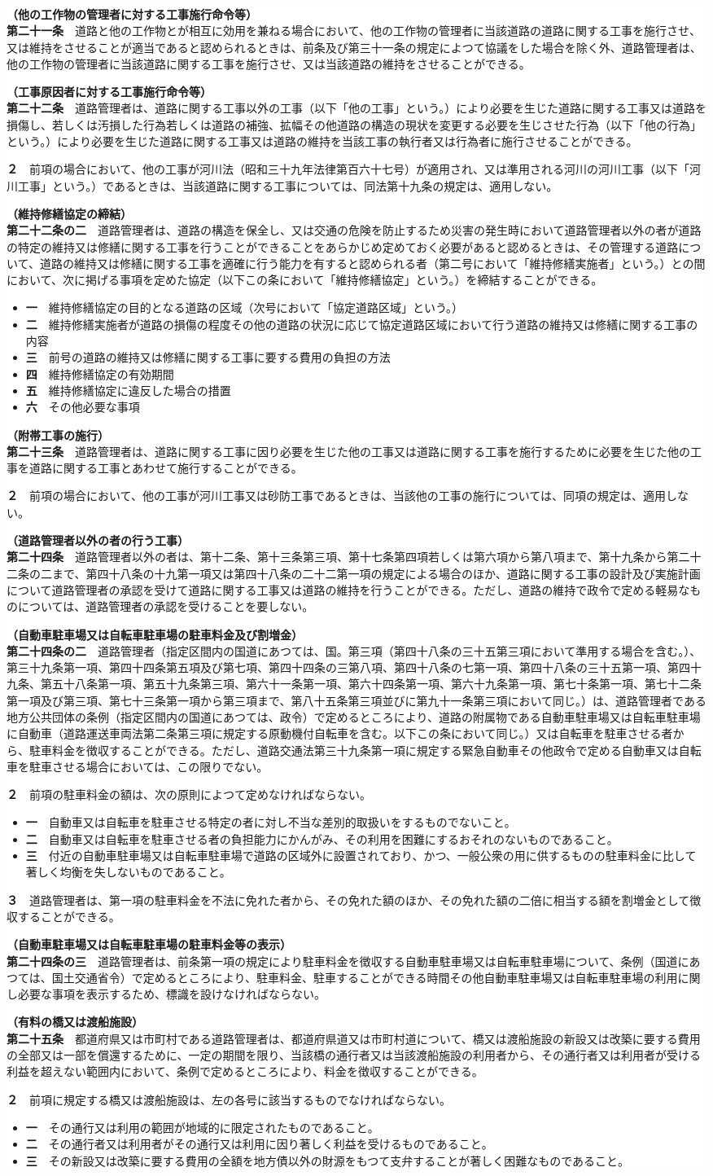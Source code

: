 **（他の工作物の管理者に対する工事施行命令等）**  
**第二十一条**　道路と他の工作物とが相互に効用を兼ねる場合において、他の工作物の管理者に当該道路の道路に関する工事を施行させ、又は維持をさせることが適当であると認められるときは、前条及び第三十一条の規定によつて協議をした場合を除く外、道路管理者は、他の工作物の管理者に当該道路に関する工事を施行させ、又は当該道路の維持をさせることができる。  
  
**（工事原因者に対する工事施行命令等）**  
**第二十二条**　道路管理者は、道路に関する工事以外の工事（以下「他の工事」という。）により必要を生じた道路に関する工事又は道路を損傷し、若しくは汚損した行為若しくは道路の補強、拡幅その他道路の構造の現状を変更する必要を生じさせた行為（以下「他の行為」という。）により必要を生じた道路に関する工事又は道路の維持を当該工事の執行者又は行為者に施行させることができる。  
  
**２**　前項の場合において、他の工事が河川法（昭和三十九年法律第百六十七号）が適用され、又は準用される河川の河川工事（以下「河川工事」という。）であるときは、当該道路に関する工事については、同法第十九条の規定は、適用しない。  
  
**（維持修繕協定の締結）**  
**第二十二条の二**　道路管理者は、道路の構造を保全し、又は交通の危険を防止するため災害の発生時において道路管理者以外の者が道路の特定の維持又は修繕に関する工事を行うことができることをあらかじめ定めておく必要があると認めるときは、その管理する道路について、道路の維持又は修繕に関する工事を適確に行う能力を有すると認められる者（第二号において「維持修繕実施者」という。）との間において、次に掲げる事項を定めた協定（以下この条において「維持修繕協定」という。）を締結することができる。  
* **一**　維持修繕協定の目的となる道路の区域（次号において「協定道路区域」という。）  
* **二**　維持修繕実施者が道路の損傷の程度その他の道路の状況に応じて協定道路区域において行う道路の維持又は修繕に関する工事の内容  
* **三**　前号の道路の維持又は修繕に関する工事に要する費用の負担の方法  
* **四**　維持修繕協定の有効期間  
* **五**　維持修繕協定に違反した場合の措置  
* **六**　その他必要な事項  
  
**（附帯工事の施行）**  
**第二十三条**　道路管理者は、道路に関する工事に因り必要を生じた他の工事又は道路に関する工事を施行するために必要を生じた他の工事を道路に関する工事とあわせて施行することができる。  
  
**２**　前項の場合において、他の工事が河川工事又は砂防工事であるときは、当該他の工事の施行については、同項の規定は、適用しない。  
  
**（道路管理者以外の者の行う工事）**  
**第二十四条**　道路管理者以外の者は、第十二条、第十三条第三項、第十七条第四項若しくは第六項から第八項まで、第十九条から第二十二条の二まで、第四十八条の十九第一項又は第四十八条の二十二第一項の規定による場合のほか、道路に関する工事の設計及び実施計画について道路管理者の承認を受けて道路に関する工事又は道路の維持を行うことができる。ただし、道路の維持で政令で定める軽易なものについては、道路管理者の承認を受けることを要しない。  
  
**（自動車駐車場又は自転車駐車場の駐車料金及び割増金）**  
**第二十四条の二**　道路管理者（指定区間内の国道にあつては、国。第三項（第四十八条の三十五第三項において準用する場合を含む。）、第三十九条第一項、第四十四条第五項及び第七項、第四十四条の三第八項、第四十八条の七第一項、第四十八条の三十五第一項、第四十九条、第五十八条第一項、第五十九条第三項、第六十一条第一項、第六十四条第一項、第六十九条第一項、第七十条第一項、第七十二条第一項及び第三項、第七十三条第一項から第三項まで、第八十五条第三項並びに第九十一条第三項において同じ。）は、道路管理者である地方公共団体の条例（指定区間内の国道にあつては、政令）で定めるところにより、道路の附属物である自動車駐車場又は自転車駐車場に自動車（道路運送車両法第二条第三項に規定する原動機付自転車を含む。以下この条において同じ。）又は自転車を駐車させる者から、駐車料金を徴収することができる。ただし、道路交通法第三十九条第一項に規定する緊急自動車その他政令で定める自動車又は自転車を駐車させる場合においては、この限りでない。  
  
**２**　前項の駐車料金の額は、次の原則によつて定めなければならない。  
* **一**　自動車又は自転車を駐車させる特定の者に対し不当な差別的取扱いをするものでないこと。  
* **二**　自動車又は自転車を駐車させる者の負担能力にかんがみ、その利用を困難にするおそれのないものであること。  
* **三**　付近の自動車駐車場又は自転車駐車場で道路の区域外に設置されており、かつ、一般公衆の用に供するものの駐車料金に比して著しく均衡を失しないものであること。  
  
**３**　道路管理者は、第一項の駐車料金を不法に免れた者から、その免れた額のほか、その免れた額の二倍に相当する額を割増金として徴収することができる。  
  
**（自動車駐車場又は自転車駐車場の駐車料金等の表示）**  
**第二十四条の三**　道路管理者は、前条第一項の規定により駐車料金を徴収する自動車駐車場又は自転車駐車場について、条例（国道にあつては、国土交通省令）で定めるところにより、駐車料金、駐車することができる時間その他自動車駐車場又は自転車駐車場の利用に関し必要な事項を表示するため、標識を設けなければならない。  
  
**（有料の橋又は渡船施設）**  
**第二十五条**　都道府県又は市町村である道路管理者は、都道府県道又は市町村道について、橋又は渡船施設の新設又は改築に要する費用の全部又は一部を償還するために、一定の期間を限り、当該橋の通行者又は当該渡船施設の利用者から、その通行者又は利用者が受ける利益を超えない範囲内において、条例で定めるところにより、料金を徴収することができる。  
  
**２**　前項に規定する橋又は渡船施設は、左の各号に該当するものでなければならない。  
* **一**　その通行又は利用の範囲が地域的に限定されたものであること。  
* **二**　その通行者又は利用者がその通行又は利用に因り著しく利益を受けるものであること。  
* **三**　その新設又は改築に要する費用の全額を地方債以外の財源をもつて支弁することが著しく困難なものであること。  
  